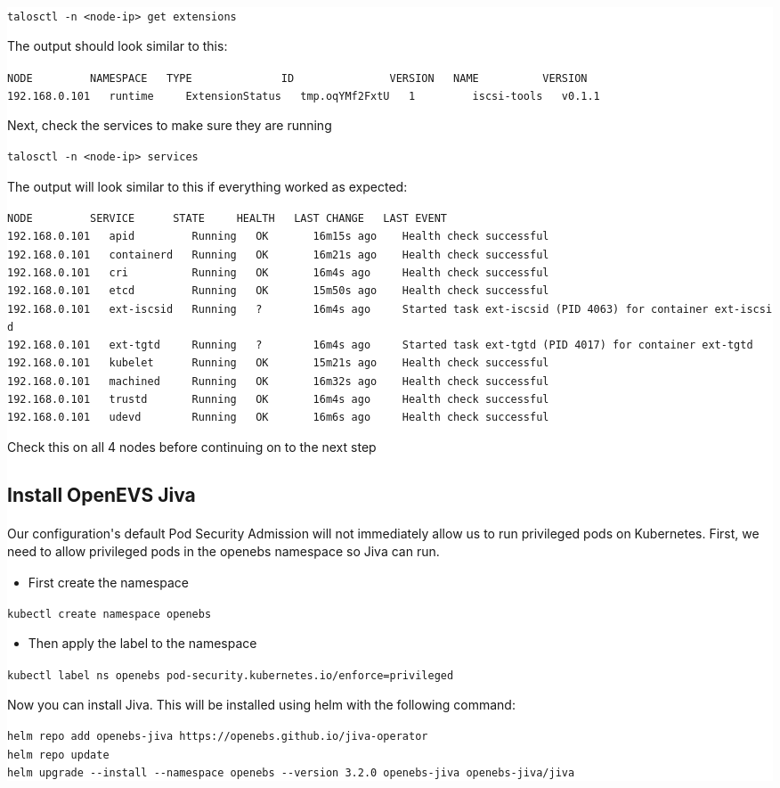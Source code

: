 ```shell
talosctl -n <node-ip> get extensions
```

The output should look similar to this:

```shell
NODE         NAMESPACE   TYPE              ID               VERSION   NAME          VERSION
192.168.0.101   runtime     ExtensionStatus   tmp.oqYMf2FxtU   1         iscsi-tools   v0.1.1
```

Next, check the services to make sure they are running

```shell
talosctl -n <node-ip> services
```

The output will look similar to this if everything worked as expected:

```shell
NODE         SERVICE      STATE     HEALTH   LAST CHANGE   LAST EVENT
192.168.0.101   apid         Running   OK       16m15s ago    Health check successful
192.168.0.101   containerd   Running   OK       16m21s ago    Health check successful
192.168.0.101   cri          Running   OK       16m4s ago     Health check successful
192.168.0.101   etcd         Running   OK       15m50s ago    Health check successful
192.168.0.101   ext-iscsid   Running   ?        16m4s ago     Started task ext-iscsid (PID 4063) for container ext-iscsid
192.168.0.101   ext-tgtd     Running   ?        16m4s ago     Started task ext-tgtd (PID 4017) for container ext-tgtd
192.168.0.101   kubelet      Running   OK       15m21s ago    Health check successful
192.168.0.101   machined     Running   OK       16m32s ago    Health check successful
192.168.0.101   trustd       Running   OK       16m4s ago     Health check successful
192.168.0.101   udevd        Running   OK       16m6s ago     Health check successful
```

Check this on all 4 nodes before continuing on to the next step

## Install OpenEVS Jiva

Our configuration's default Pod Security Admission will not immediately allow us to run privileged pods on Kubernetes. First, we need to allow privileged pods in the openebs namespace so Jiva can run.

- First create the namespace

```shell
kubectl create namespace openebs
```

- Then apply the label to the namespace

```shell
kubectl label ns openebs pod-security.kubernetes.io/enforce=privileged
```

Now you can install Jiva. This will be installed using helm with the following command:

```shell
helm repo add openebs-jiva https://openebs.github.io/jiva-operator
helm repo update
helm upgrade --install --namespace openebs --version 3.2.0 openebs-jiva openebs-jiva/jiva
```
